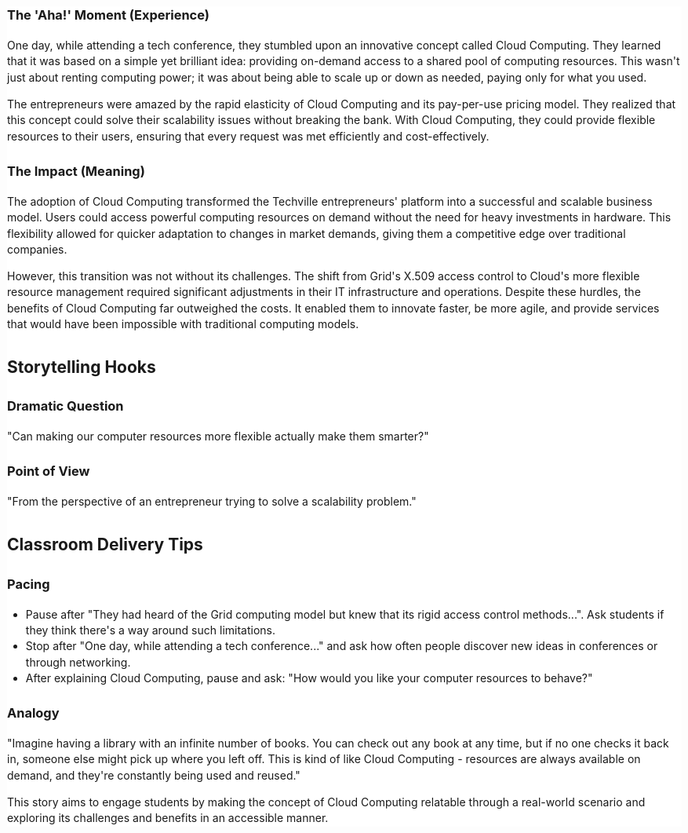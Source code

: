 ### The 'Aha!' Moment (Experience)
One day, while attending a tech conference, they stumbled upon an innovative concept called Cloud Computing. They learned that it was based on a simple yet brilliant idea: providing on-demand access to a shared pool of computing resources. This wasn't just about renting computing power; it was about being able to scale up or down as needed, paying only for what you used.

The entrepreneurs were amazed by the rapid elasticity of Cloud Computing and its pay-per-use pricing model. They realized that this concept could solve their scalability issues without breaking the bank. With Cloud Computing, they could provide flexible resources to their users, ensuring that every request was met efficiently and cost-effectively.

### The Impact (Meaning)
The adoption of Cloud Computing transformed the Techville entrepreneurs' platform into a successful and scalable business model. Users could access powerful computing resources on demand without the need for heavy investments in hardware. This flexibility allowed for quicker adaptation to changes in market demands, giving them a competitive edge over traditional companies.

However, this transition was not without its challenges. The shift from Grid's X.509 access control to Cloud's more flexible resource management required significant adjustments in their IT infrastructure and operations. Despite these hurdles, the benefits of Cloud Computing far outweighed the costs. It enabled them to innovate faster, be more agile, and provide services that would have been impossible with traditional computing models.

## Storytelling Hooks

### Dramatic Question
"Can making our computer resources more flexible actually make them smarter?"

### Point of View
"From the perspective of an entrepreneur trying to solve a scalability problem."

## Classroom Delivery Tips

### Pacing
- Pause after "They had heard of the Grid computing model but knew that its rigid access control methods...". Ask students if they think there's a way around such limitations.
- Stop after "One day, while attending a tech conference..." and ask how often people discover new ideas in conferences or through networking.
- After explaining Cloud Computing, pause and ask: "How would you like your computer resources to behave?"

### Analogy
"Imagine having a library with an infinite number of books. You can check out any book at any time, but if no one checks it back in, someone else might pick up where you left off. This is kind of like Cloud Computing - resources are always available on demand, and they're constantly being used and reused."

This story aims to engage students by making the concept of Cloud Computing relatable through a real-world scenario and exploring its challenges and benefits in an accessible manner.
